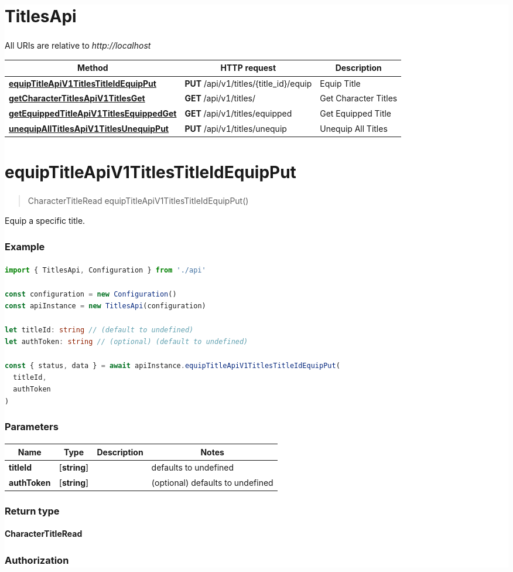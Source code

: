# TitlesApi

All URIs are relative to _http://localhost_

| Method                                                                                | HTTP request                            | Description          |
| ------------------------------------------------------------------------------------- | --------------------------------------- | -------------------- |
| [**equipTitleApiV1TitlesTitleIdEquipPut**](#equiptitleapiv1titlestitleidequipput)     | **PUT** /api/v1/titles/{title_id}/equip | Equip Title          |
| [**getCharacterTitlesApiV1TitlesGet**](#getcharactertitlesapiv1titlesget)             | **GET** /api/v1/titles/                 | Get Character Titles |
| [**getEquippedTitleApiV1TitlesEquippedGet**](#getequippedtitleapiv1titlesequippedget) | **GET** /api/v1/titles/equipped         | Get Equipped Title   |
| [**unequipAllTitlesApiV1TitlesUnequipPut**](#unequipalltitlesapiv1titlesunequipput)   | **PUT** /api/v1/titles/unequip          | Unequip All Titles   |

# **equipTitleApiV1TitlesTitleIdEquipPut**

> CharacterTitleRead equipTitleApiV1TitlesTitleIdEquipPut()

Equip a specific title.

### Example

```typescript
import { TitlesApi, Configuration } from './api'

const configuration = new Configuration()
const apiInstance = new TitlesApi(configuration)

let titleId: string // (default to undefined)
let authToken: string // (optional) (default to undefined)

const { status, data } = await apiInstance.equipTitleApiV1TitlesTitleIdEquipPut(
  titleId,
  authToken
)
```

### Parameters

| Name          | Type         | Description | Notes                            |
| ------------- | ------------ | ----------- | -------------------------------- |
| **titleId**   | [**string**] |             | defaults to undefined            |
| **authToken** | [**string**] |             | (optional) defaults to undefined |

### Return type

**CharacterTitleRead**

### Authorization
